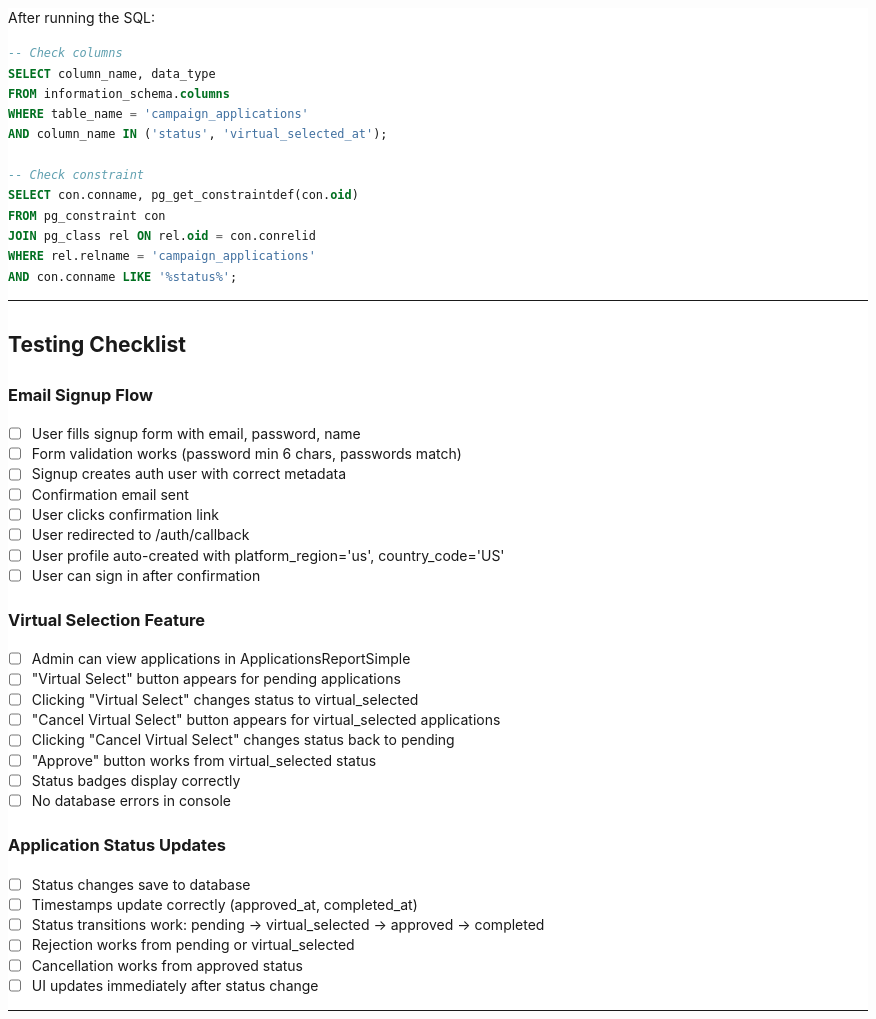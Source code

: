After running the SQL:

```sql
-- Check columns
SELECT column_name, data_type 
FROM information_schema.columns 
WHERE table_name = 'campaign_applications' 
AND column_name IN ('status', 'virtual_selected_at');

-- Check constraint
SELECT con.conname, pg_get_constraintdef(con.oid) 
FROM pg_constraint con
JOIN pg_class rel ON rel.oid = con.conrelid
WHERE rel.relname = 'campaign_applications'
AND con.conname LIKE '%status%';
```

---

## Testing Checklist

### Email Signup Flow
- [ ] User fills signup form with email, password, name
- [ ] Form validation works (password min 6 chars, passwords match)
- [ ] Signup creates auth user with correct metadata
- [ ] Confirmation email sent
- [ ] User clicks confirmation link
- [ ] User redirected to /auth/callback
- [ ] User profile auto-created with platform_region='us', country_code='US'
- [ ] User can sign in after confirmation

### Virtual Selection Feature
- [ ] Admin can view applications in ApplicationsReportSimple
- [ ] "Virtual Select" button appears for pending applications
- [ ] Clicking "Virtual Select" changes status to virtual_selected
- [ ] "Cancel Virtual Select" button appears for virtual_selected applications
- [ ] Clicking "Cancel Virtual Select" changes status back to pending
- [ ] "Approve" button works from virtual_selected status
- [ ] Status badges display correctly
- [ ] No database errors in console

### Application Status Updates
- [ ] Status changes save to database
- [ ] Timestamps update correctly (approved_at, completed_at)
- [ ] Status transitions work: pending → virtual_selected → approved → completed
- [ ] Rejection works from pending or virtual_selected
- [ ] Cancellation works from approved status
- [ ] UI updates immediately after status change

---
